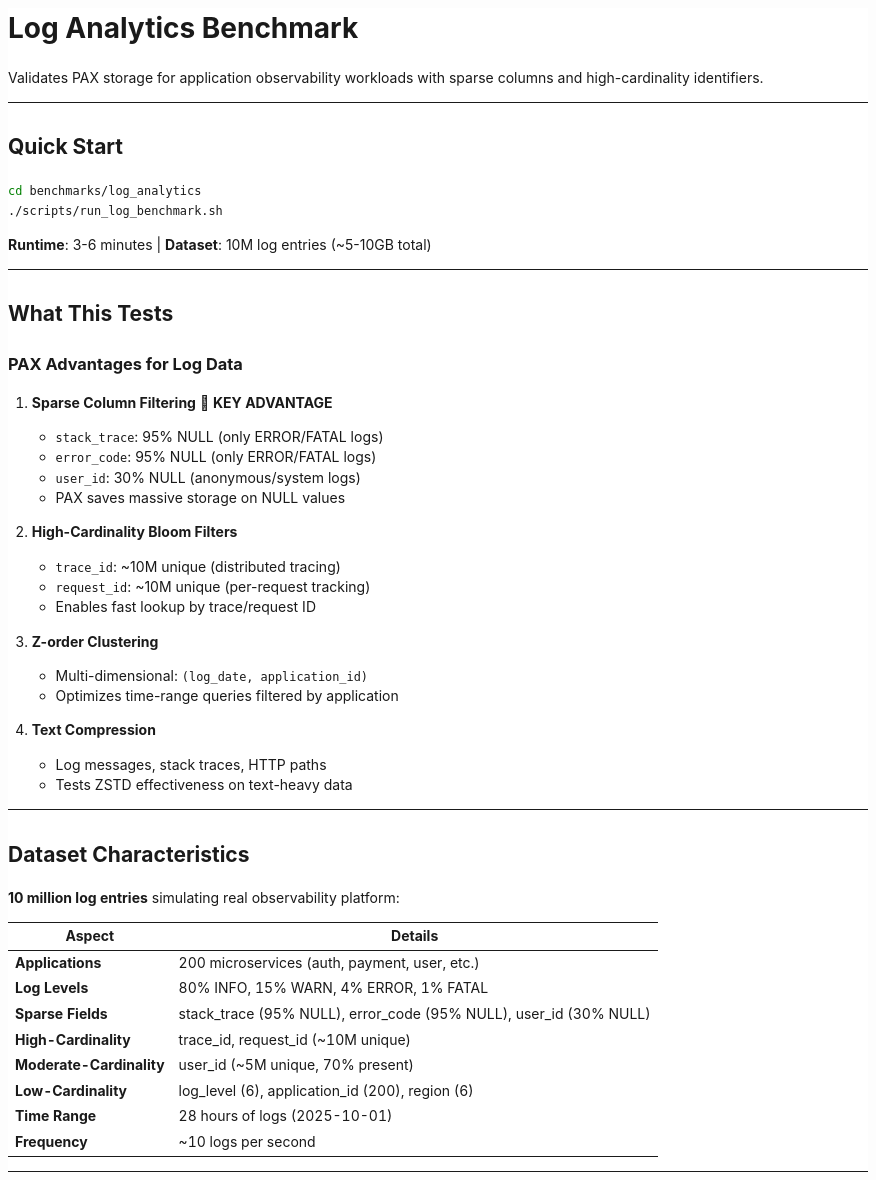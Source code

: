 # Log Analytics Benchmark

Validates PAX storage for application observability workloads with sparse columns and high-cardinality identifiers.

---

## Quick Start

```bash
cd benchmarks/log_analytics
./scripts/run_log_benchmark.sh
```

**Runtime**: 3-6 minutes | **Dataset**: 10M log entries (~5-10GB total)

---

## What This Tests

### PAX Advantages for Log Data

1. **Sparse Column Filtering** 🌟 **KEY ADVANTAGE**
   - `stack_trace`: 95% NULL (only ERROR/FATAL logs)
   - `error_code`: 95% NULL (only ERROR/FATAL logs)
   - `user_id`: 30% NULL (anonymous/system logs)
   - PAX saves massive storage on NULL values

2. **High-Cardinality Bloom Filters**
   - `trace_id`: ~10M unique (distributed tracing)
   - `request_id`: ~10M unique (per-request tracking)
   - Enables fast lookup by trace/request ID

3. **Z-order Clustering**
   - Multi-dimensional: `(log_date, application_id)`
   - Optimizes time-range queries filtered by application

4. **Text Compression**
   - Log messages, stack traces, HTTP paths
   - Tests ZSTD effectiveness on text-heavy data

---

## Dataset Characteristics

**10 million log entries** simulating real observability platform:

| Aspect | Details |
|--------|---------|
| **Applications** | 200 microservices (auth, payment, user, etc.) |
| **Log Levels** | 80% INFO, 15% WARN, 4% ERROR, 1% FATAL |
| **Sparse Fields** | stack_trace (95% NULL), error_code (95% NULL), user_id (30% NULL) |
| **High-Cardinality** | trace_id, request_id (~10M unique) |
| **Moderate-Cardinality** | user_id (~5M unique, 70% present) |
| **Low-Cardinality** | log_level (6), application_id (200), region (6) |
| **Time Range** | 28 hours of logs (2025-10-01) |
| **Frequency** | ~10 logs per second |

---